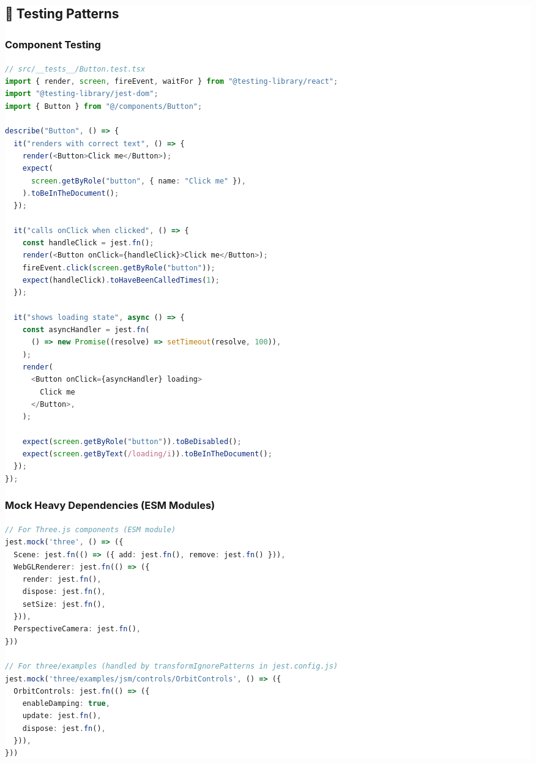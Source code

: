 ## 🧪 Testing Patterns

### Component Testing

```typescript
// src/__tests__/Button.test.tsx
import { render, screen, fireEvent, waitFor } from "@testing-library/react";
import "@testing-library/jest-dom";
import { Button } from "@/components/Button";

describe("Button", () => {
  it("renders with correct text", () => {
    render(<Button>Click me</Button>);
    expect(
      screen.getByRole("button", { name: "Click me" }),
    ).toBeInTheDocument();
  });

  it("calls onClick when clicked", () => {
    const handleClick = jest.fn();
    render(<Button onClick={handleClick}>Click me</Button>);
    fireEvent.click(screen.getByRole("button"));
    expect(handleClick).toHaveBeenCalledTimes(1);
  });

  it("shows loading state", async () => {
    const asyncHandler = jest.fn(
      () => new Promise((resolve) => setTimeout(resolve, 100)),
    );
    render(
      <Button onClick={asyncHandler} loading>
        Click me
      </Button>,
    );

    expect(screen.getByRole("button")).toBeDisabled();
    expect(screen.getByText(/loading/i)).toBeInTheDocument();
  });
});
```

### Mock Heavy Dependencies (ESM Modules)

```typescript
// For Three.js components (ESM module)
jest.mock('three', () => ({
  Scene: jest.fn(() => ({ add: jest.fn(), remove: jest.fn() })),
  WebGLRenderer: jest.fn(() => ({
    render: jest.fn(),
    dispose: jest.fn(),
    setSize: jest.fn(),
  })),
  PerspectiveCamera: jest.fn(),
}))

// For three/examples (handled by transformIgnorePatterns in jest.config.js)
jest.mock('three/examples/jsm/controls/OrbitControls', () => ({
  OrbitControls: jest.fn(() => ({
    enableDamping: true,
    update: jest.fn(),
    dispose: jest.fn(),
  })),
}))
```